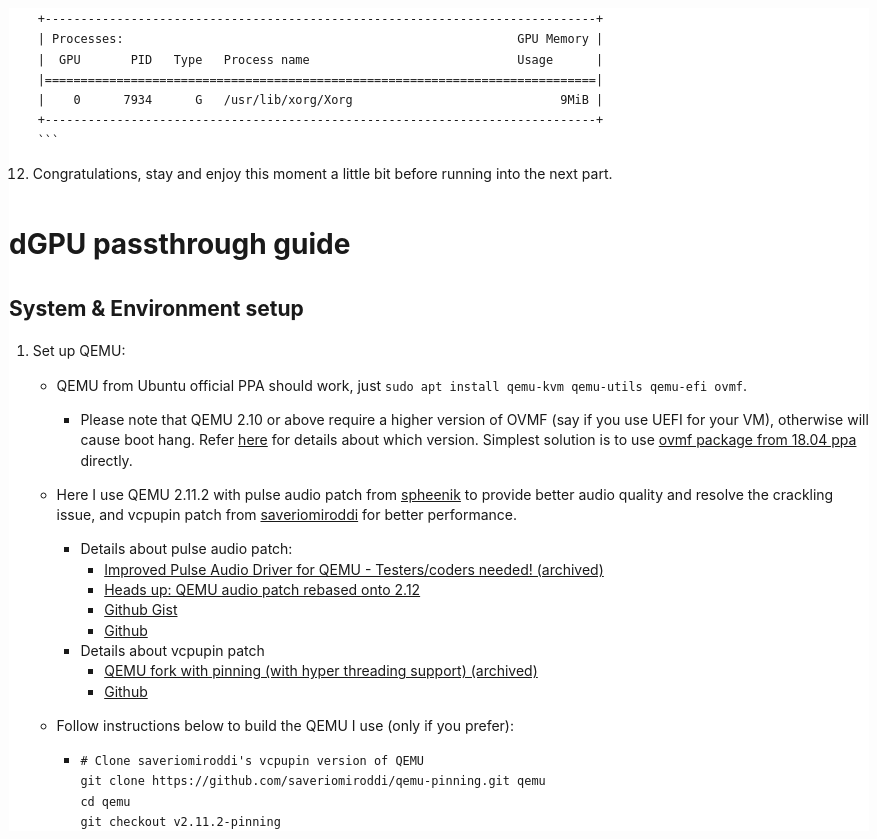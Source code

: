         +-----------------------------------------------------------------------------+
        | Processes:                                                       GPU Memory |
        |  GPU       PID   Type   Process name                             Usage      |
        |=============================================================================|
        |    0      7934      G   /usr/lib/xorg/Xorg                             9MiB |
        +-----------------------------------------------------------------------------+
        ```

12. Congratulations, stay and enjoy this moment a little bit before running into the next part.

# dGPU passthrough guide

## System & Environment setup

1. Set up QEMU:

   - QEMU from Ubuntu official PPA should work, just `sudo apt install qemu-kvm qemu-utils qemu-efi ovmf`.

     - Please note that QEMU 2.10 or above require a higher version of OVMF (say if you use UEFI for your VM), otherwise will cause boot hang. Refer [here](https://bugs.launchpad.net/qemu/+bug/1715700) for details about which version. Simplest solution is to use [ovmf package from 18.04 ppa](https://launchpad.net/ubuntu/bionic/+package/ovmf) directly.

   - Here I use QEMU 2.11.2 with pulse audio patch from [spheenik](https://www.reddit.com/user/spheenik) to provide better audio quality and resolve the crackling issue, and vcpupin patch from [saveriomiroddi](https://github.com/saveriomiroddi) for better performance.

     - Details about pulse audio patch:
       - [Improved Pulse Audio Driver for QEMU - Testers/coders needed! (archived)](https://www.reddit.com/r/VFIO/comments/74vokw/improved_pulse_audio_driver_for_qemu/)
       - [Heads up: QEMU audio patch rebased onto 2.12 ](https://www.reddit.com/r/VFIO/comments/8ptqbd/heads_up_qemu_audio_patch_rebased_onto_212/)
       - [Github Gist](https://gist.github.com/spheenik/8140a4405f819c5cd2465a65c8bb6d09/9735bcfaaaef45cf47e1b5d92c5006adf6ecd737)
       - [Github](https://github.com/spheenik/qemu)
     - Details about vcpupin patch
       - [QEMU fork with pinning (with hyper threading support) (archived)](https://www.reddit.com/r/VFIO/comments/79z4q2/qemu_fork_with_pinning_with_hyper_threading/)
       - [Github](https://github.com/saveriomiroddi/qemu-pinning)

   - Follow instructions below to build the QEMU I use (only if you prefer):

     - ```shell
       # Clone saveriomiroddi's vcpupin version of QEMU
       git clone https://github.com/saveriomiroddi/qemu-pinning.git qemu
       cd qemu
       git checkout v2.11.2-pinning
